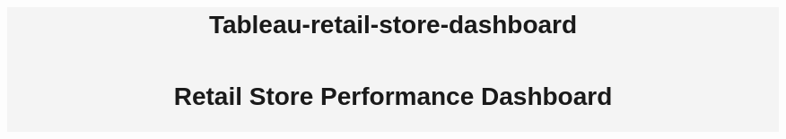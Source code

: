 # Tableau-retail-store-dashboard

<!DOCTYPE html>
<html>
<head>
    <meta charset="UTF-8">
    <title>My Portfolio</title>
    <style>
        body {
            font-family: Arial, sans-serif;
            margin: 0;
            padding: 20px;
            background-color: #f4f4f4;
        }
        h1 {
            text-align: center;
        }
        .dashboard {
            display: flex;
            justify-content: center;
        }
        iframe {
            border: none;
        }
    </style>
</head>
<body>
    <h1>Retail Store Performance Dashboard</h1>
    <div class="dashboard">
        <iframe 
            src="https://public.tableau.com/views/RetailStorePerformanceDashboard_17551372626420/Dashboard2?:showVizHome=no&:embed=true" 
            width="1200" 
            height="900">
        </iframe>
    </div>
</body>
</html>

